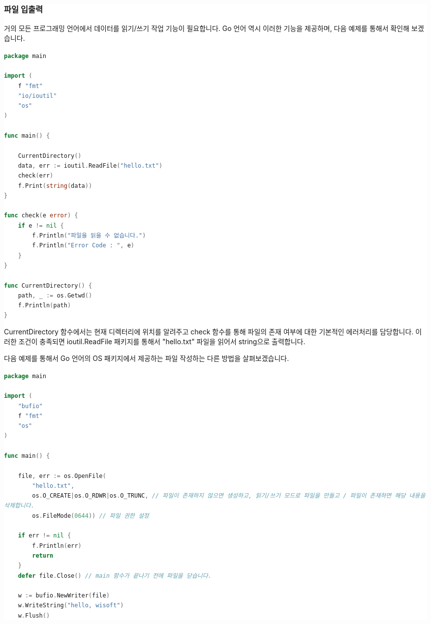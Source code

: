 ### 파일 입출력 

 거의 모든 프로그래밍 언어에서 데이터를 읽기/쓰기 작업 기능이 필요합니다. Go 언어 역시 이러한 기능을 제공하며, 다음 예제를 통해서 확인해 보겠습니다. 

```go
package main

import (
	f "fmt"
	"io/ioutil"
	"os"
)

func main() {

	CurrentDirectory()
	data, err := ioutil.ReadFile("hello.txt")
	check(err)
	f.Print(string(data))
}

func check(e error) {
	if e != nil {
		f.Println("파일을 읽을 수 없습니다.")
		f.Println("Error Code : ", e)
	}
}

func CurrentDirectory() {
	path, _ := os.Getwd()
	f.Println(path)
}

```

 CurrentDirectory 함수에서는 현재 디렉터리에 위치를 알려주고 check 함수를 통해 파일의 존재 여부에 대한 기본적인 에러처리를 담당합니다. 이러한 조건이 충족되면 ioutil.ReadFile 패키지를 통해서 "hello.txt" 파일을 읽어서 string으로 출력합니다. 

 다음 예제를 통해서 Go 언어의 OS 패키지에서 제공하는 파일 작성하는 다른 방법을 살펴보겠습니다. 

```go
package main

import (
	"bufio"
	f "fmt"
	"os"
)

func main() {

	file, err := os.OpenFile(
		"hello.txt",
		os.O_CREATE|os.O_RDWR|os.O_TRUNC, // 파일이 존재하지 않으면 생성하고, 읽기/쓰기 모드로 파일을 만들고 / 파일이 존재하면 해당 내용을 삭제합니다. 
		os.FileMode(0644)) // 파일 권한 설정

	if err != nil {
		f.Println(err)
		return
	}
	defer file.Close() // main 함수가 끝나기 전에 파일을 닫습니다. 

	w := bufio.NewWriter(file)
	w.WriteString("hello, wisoft")
	w.Flush()
```